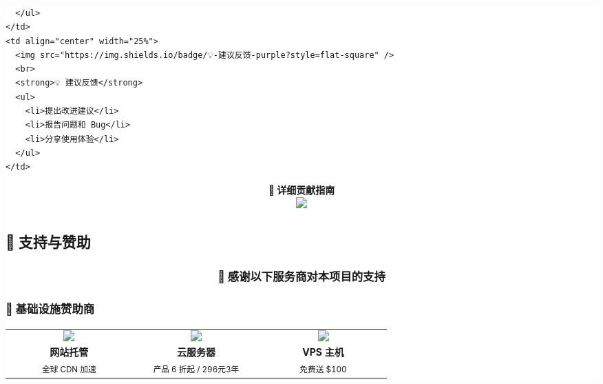       </ul>
    </td>
    <td align="center" width="25%">
      <img src="https://img.shields.io/badge/💡-建议反馈-purple?style=flat-square" />
      <br>
      <strong>💡 建议反馈</strong>
      <ul>
        <li>提出改进建议</li>
        <li>报告问题和 Bug</li>
        <li>分享使用体验</li>
      </ul>
    </td>
  </tr>
</table>

<div align="center">
  <p>
    <strong>📖 详细贡献指南</strong>
    <br>
    <a href="https://github.com/nestcn/docs.nestjs.cn/blob/main/CONTRIBUTING.md">
      <img src="https://img.shields.io/badge/📋-查看贡献指南-success?style=for-the-badge" />
    </a>
  </p>
</div>

## 🤝 支持与赞助

<div align="center">
  <h3>💝 感谢以下服务商对本项目的支持</h3>
</div>

### 🏢 基础设施赞助商

<table align="center">
  <tr>
    <td align="center" width="25%">
      <a href="https://www.cloudflare.com">
        <img src="https://img.shields.io/badge/Cloudflare-F38020?style=for-the-badge&logo=cloudflare&logoColor=white" />
      </a>
      <br>
      <strong>网站托管</strong>
      <br>
      <sub>全球 CDN 加速</sub>
    </td>
    <td align="center" width="25%">
      <a href="https://partner.jdcloud.com/partner/notice/39c68afb71a544e4883b6cd79bb5dffd">
        <img src="https://img.shields.io/badge/京东云-FF6600?style=for-the-badge" />
      </a>
      <br>
      <strong>云服务器</strong>
      <br>
      <sub>产品 6 折起 / 296元3年</sub>
    </td>
    <td align="center" width="25%">
      <a href="https://www.vultr.com/?ref=8967015-8H">
        <img src="https://img.shields.io/badge/Vultr-007BFC?style=for-the-badge&logo=vultr&logoColor=white" />
      </a>
      <br>
      <strong>VPS 主机</strong>
      <br>
      <sub>免费送 $100</sub>